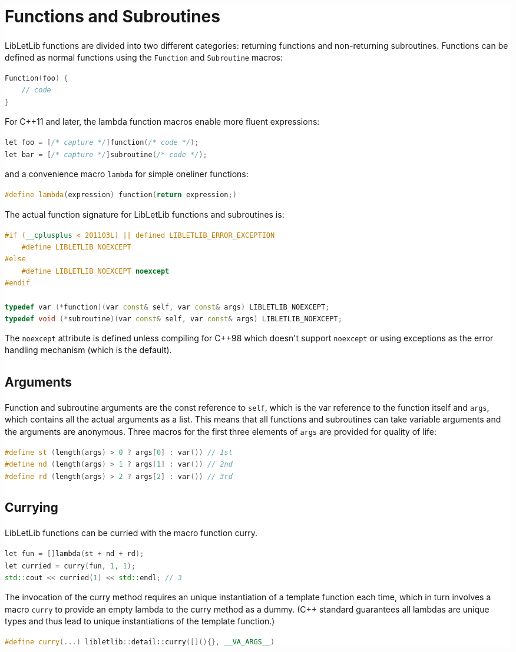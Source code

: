 # Functions and Subroutines
LibLetLib functions are divided into two different categories: returning functions and non-returning subroutines.
Functions can be defined as normal functions using the ```Function``` and ```Subroutine``` macros:
```c++
Function(foo) {
    // code
}
```
For C++11 and later, the lambda function macros enable more fluent expressions:
```c++
let foo = [/* capture */]function(/* code */);
let bar = [/* capture */]subroutine(/* code */);
```
and a convenience macro ```lambda``` for simple oneliner functions:

```c++
#define lambda(expression) function(return expression;) 
```

The actual function signature for LibLetLib functions and subroutines is:
```c++
#if (__cplusplus < 201103L) || defined LIBLETLIB_ERROR_EXCEPTION
    #define LIBLETLIB_NOEXCEPT
#else
    #define LIBLETLIB_NOEXCEPT noexcept
#endif

typedef var (*function)(var const& self, var const& args) LIBLETLIB_NOEXCEPT;
typedef void (*subroutine)(var const& self, var const& args) LIBLETLIB_NOEXCEPT;
```
The ```noexcept``` attribute is defined unless compiling for C++98 which doesn't support ```noexcept``` or using exceptions
as the error handling mechanism (which is the default).

## Arguments
Function and subroutine arguments are the const reference to ```self```, which is the var reference to the function
itself and ```args```, which contains all the actual arguments as a list. This means that all functions and subroutines can
take variable arguments and the arguments are anonymous. Three macros for the first three elements of ```args``` are provided
for quality of life:
```c++
#define st (length(args) > 0 ? args[0] : var()) // 1st
#define nd (length(args) > 1 ? args[1] : var()) // 2nd
#define rd (length(args) > 2 ? args[2] : var()) // 3rd
```

## Currying
LibLetLib functions can be curried with the macro function curry.
```c++
let fun = []lambda(st + nd + rd);
let curried = curry(fun, 1, 1);
std::cout << curried(1) << std::endl; // 3
```
The invocation of the curry method requires an unique instantiation of a template function each time, which
in turn involves a macro ```curry``` to provide an empty lambda to the curry method as a dummy. (C++ standard guarantees
all lambdas are unique types and thus lead to unique instantiations of the template function.) 
```c++
#define curry(...) libletlib::detail::curry([](){}, __VA_ARGS__)
```